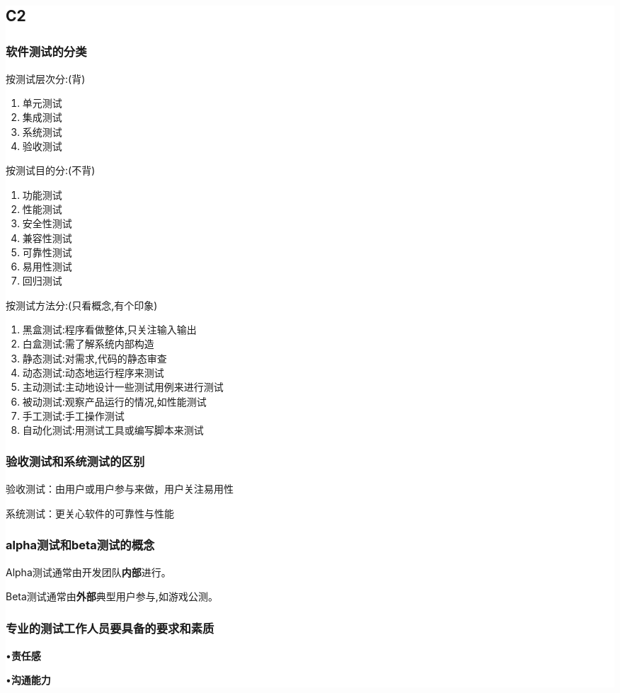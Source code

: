 

## C2

### 软件测试的分类



按测试层次分:(背)

1. 单元测试
2. 集成测试
3. 系统测试
4. 验收测试

按测试目的分:(不背)

1. 功能测试
2. 性能测试
3. 安全性测试
4. 兼容性测试
5. 可靠性测试
6. 易用性测试
7. 回归测试

按测试方法分:(只看概念,有个印象)

1. 黑盒测试:程序看做整体,只关注输入输出
2. 白盒测试:需了解系统内部构造
3. 静态测试:对需求,代码的静态审查
4. 动态测试:动态地运行程序来测试
5. 主动测试:主动地设计一些测试用例来进行测试
6. 被动测试:观察产品运行的情况,如性能测试
7. 手工测试:手工操作测试
8. 自动化测试:用测试工具或编写脚本来测试



### 验收测试和系统测试的区别

验收测试：由用户或用户参与来做，用户关注易用性

系统测试：更关心软件的可靠性与性能



### alpha测试和beta测试的概念

Alpha测试通常由开发团队**内部**进行。

Beta测试通常由**外部**典型用户参与,如游戏公测。



### 专业的测试工作人员要具备的要求和素质

•**责任感**

•**沟通能力**
